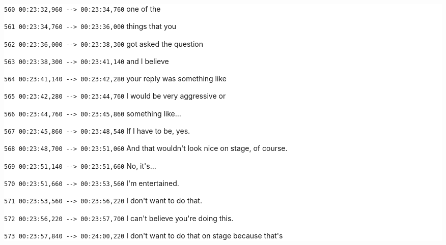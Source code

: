 

`560 00:23:32,960 --> 00:23:34,760`
one of the



`561 00:23:34,760 --> 00:23:36,000`
things that you



`562 00:23:36,000 --> 00:23:38,300`
got asked the question



`563 00:23:38,300 --> 00:23:41,140`
and I believe



`564 00:23:41,140 --> 00:23:42,280`
your reply was something like



`565 00:23:42,280 --> 00:23:44,760`
I would be very aggressive or



`566 00:23:44,760 --> 00:23:45,860`
something like...



`567 00:23:45,860 --> 00:23:48,540`
If I have to be, yes.



`568 00:23:48,700 --> 00:23:51,060`
And that wouldn't look nice on stage, of course.



`569 00:23:51,140 --> 00:23:51,660`
No, it's...



`570 00:23:51,660 --> 00:23:53,560`
I'm entertained.



`571 00:23:53,560 --> 00:23:56,220`
I don't want to do that.



`572 00:23:56,220 --> 00:23:57,700`
I can't believe you're doing this.



`573 00:23:57,840 --> 00:24:00,220`
I don't want to do that on stage because that's
